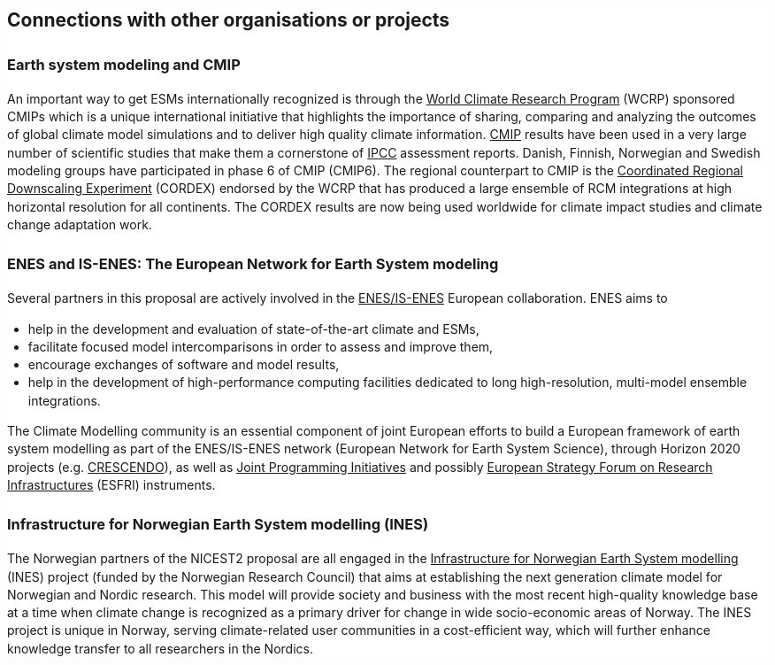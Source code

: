 ## Connections with other organisations or projects

### Earth system modeling and CMIP

An important way to get ESMs internationally recognized is through the [World Climate
Research Program](https://www.wcrp-climate.org/) (WCRP) sponsored CMIPs which is a unique international initiative that
highlights the importance of sharing, comparing and analyzing the outcomes of global
climate model simulations and to deliver high quality climate information. [CMIP](https://www.wcrp-climate.org/wgcm-cmip) results have
been used in a very large number of scientific studies that make them a cornerstone of [IPCC](https://www.ipcc.ch/)
assessment reports. Danish, Finnish, Norwegian and Swedish modeling groups have
participated in phase 6 of CMIP (CMIP6).
The regional counterpart to CMIP is the [Coordinated Regional Downscaling Experiment](https://cordex.org/)
(CORDEX) endorsed by the WCRP that has produced a large ensemble of RCM
integrations at high horizontal resolution for all continents. The CORDEX results are now
being used worldwide for climate impact studies and climate change adaptation work.

### ENES and IS-ENES: The European Network for Earth System modeling

Several partners in this proposal are actively involved in the [ENES/IS-ENES](https://is.enes.org/) European
collaboration. ENES aims to 

- help in the development and evaluation of state-of-the-art climate and ESMs, 
- facilitate focused model intercomparisons in order to assess and improve them, 
- encourage exchanges of software and model results, 
- help in the development of high-performance computing facilities dedicated to long high-resolution, multi-model ensemble integrations.

The Climate Modelling community is an essential component of joint European efforts to
build a European framework of earth system modelling as part of the ENES/IS-ENES
network (European Network for Earth System Science), through Horizon 2020 projects (e.g.
[CRESCENDO](https://www.crescendoproject.eu/)), as well as [Joint Programming Initiatives](https://ec.europa.eu/programmes/horizon2020/en/h2020-section/joint-programming-initiatives) and possibly 
[European Strategy Forum on Research Infrastructures](https://www.esfri.eu/) (ESFRI) instruments. 

### Infrastructure for Norwegian Earth System modelling (INES)

The Norwegian partners of the NICEST2 proposal are all engaged in the 
[Infrastructure for Norwegian Earth System modelling](https://noresmhub.github.io/INES/) (INES) project 
(funded by the Norwegian Research Council) that aims at establishing the next generation climate
model for Norwegian and Nordic research. This model will provide society and business with the
most recent high-quality knowledge base at a time when climate change is recognized as a primary driver for change in wide socio-economic areas of Norway.
The INES project is unique in Norway, serving climate-related user communities in a cost-efficient way, which will further enhance knowledge transfer to all researchers in the Nordics.
